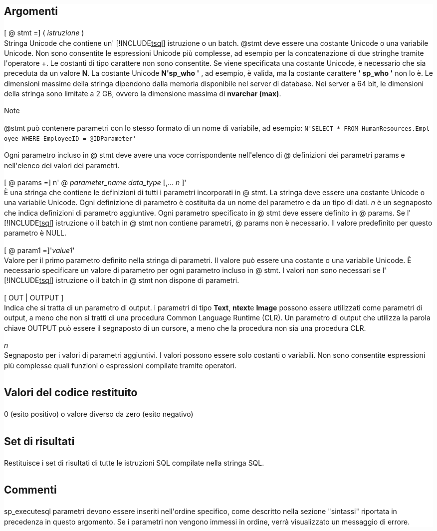 ## <a name="arguments"></a>Argomenti  
 [ \@ stmt =] ( *istruzione* )  
 Stringa Unicode che contiene un' [!INCLUDE[tsql](../../includes/tsql-md.md)] istruzione o un batch. \@stmt deve essere una costante Unicode o una variabile Unicode. Non sono consentite le espressioni Unicode più complesse, ad esempio per la concatenazione di due stringhe tramite l'operatore +. Le costanti di tipo carattere non sono consentite. Se viene specificata una costante Unicode, è necessario che sia preceduta da un valore **N**. La costante Unicode **N'sp_who '** , ad esempio, è valida, ma la costante carattere **' sp_who '** non lo è. Le dimensioni massime della stringa dipendono dalla memoria disponibile nel server di database. Nei server a 64 bit, le dimensioni della stringa sono limitate a 2 GB, ovvero la dimensione massima di **nvarchar (max)**.  
  
> [!NOTE]  
>  \@stmt può contenere parametri con lo stesso formato di un nome di variabile, ad esempio: `N'SELECT * FROM HumanResources.Employee WHERE EmployeeID = @IDParameter'`  
  
 Ogni parametro incluso in \@ stmt deve avere una voce corrispondente nell'elenco di \@ definizioni dei parametri params e nell'elenco dei valori dei parametri.  
  
 [ \@ params =] n' \@ *parameter_name* *data_type* [,... *n* ]'  
 È una stringa che contiene le definizioni di tutti i parametri incorporati in \@ stmt. La stringa deve essere una costante Unicode o una variabile Unicode. Ogni definizione di parametro è costituita da un nome del parametro e da un tipo di dati. *n* è un segnaposto che indica definizioni di parametro aggiuntive. Ogni parametro specificato in \@ stmt deve essere definito in \@ params. Se l' [!INCLUDE[tsql](../../includes/tsql-md.md)] istruzione o il batch in \@ stmt non contiene parametri, \@ params non è necessario. Il valore predefinito per questo parametro è NULL.  
  
 [ \@ param1 =]'*value1*'  
 Valore per il primo parametro definito nella stringa di parametri. Il valore può essere una costante o una variabile Unicode. È necessario specificare un valore di parametro per ogni parametro incluso in \@ stmt. I valori non sono necessari se l' [!INCLUDE[tsql](../../includes/tsql-md.md)] istruzione o il batch in \@ stmt non dispone di parametri.  
  
 [ OUT | OUTPUT ]  
 Indica che si tratta di un parametro di output. i parametri di tipo **Text**, **ntext**e **Image** possono essere utilizzati come parametri di output, a meno che non si tratti di una procedura Common Language Runtime (CLR). Un parametro di output che utilizza la parola chiave OUTPUT può essere il segnaposto di un cursore, a meno che la procedura non sia una procedura CLR.  
  
 *n*  
 Segnaposto per i valori di parametri aggiuntivi. I valori possono essere solo costanti o variabili. Non sono consentite espressioni più complesse quali funzioni o espressioni compilate tramite operatori.  
  
## <a name="return-code-values"></a>Valori del codice restituito  
 0 (esito positivo) o valore diverso da zero (esito negativo)  
  
## <a name="result-sets"></a>Set di risultati  
 Restituisce i set di risultati di tutte le istruzioni SQL compilate nella stringa SQL.  
  
## <a name="remarks"></a>Commenti  
 sp_executesql parametri devono essere inseriti nell'ordine specifico, come descritto nella sezione "sintassi" riportata in precedenza in questo argomento. Se i parametri non vengono immessi in ordine, verrà visualizzato un messaggio di errore.  
  